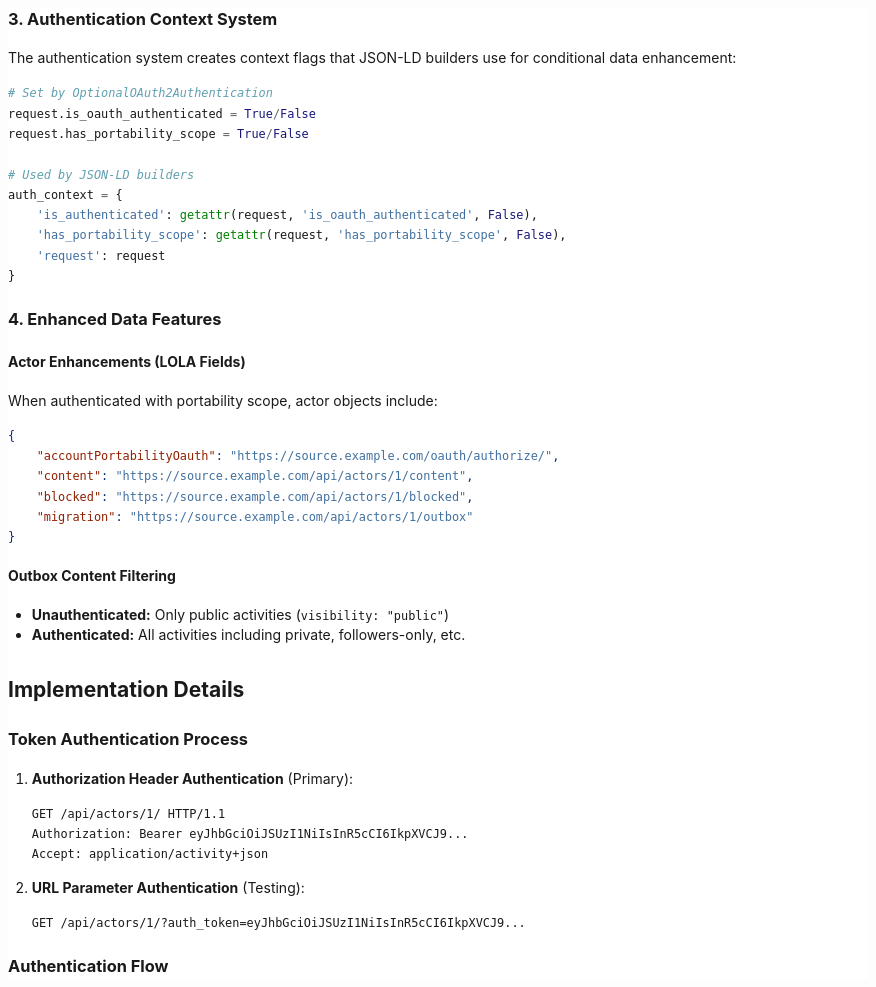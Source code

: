 ### 3. Authentication Context System

The authentication system creates context flags that JSON-LD builders use for conditional data enhancement:

```python
# Set by OptionalOAuth2Authentication
request.is_oauth_authenticated = True/False
request.has_portability_scope = True/False

# Used by JSON-LD builders
auth_context = {
    'is_authenticated': getattr(request, 'is_oauth_authenticated', False),
    'has_portability_scope': getattr(request, 'has_portability_scope', False),
    'request': request
}
```

### 4. Enhanced Data Features

#### **Actor Enhancements (LOLA Fields)**
When authenticated with portability scope, actor objects include:

```json
{
    "accountPortabilityOauth": "https://source.example.com/oauth/authorize/",
    "content": "https://source.example.com/api/actors/1/content",
    "blocked": "https://source.example.com/api/actors/1/blocked", 
    "migration": "https://source.example.com/api/actors/1/outbox"
}
```

#### Outbox Content Filtering
- **Unauthenticated:** Only public activities (`visibility: "public"`)
- **Authenticated:** All activities including private, followers-only, etc.

## Implementation Details

### Token Authentication Process

1. **Authorization Header Authentication** (Primary):
   ```http
   GET /api/actors/1/ HTTP/1.1
   Authorization: Bearer eyJhbGciOiJSUzI1NiIsInR5cCI6IkpXVCJ9...
   Accept: application/activity+json
   ```

2. **URL Parameter Authentication** (Testing):
   ```http
   GET /api/actors/1/?auth_token=eyJhbGciOiJSUzI1NiIsInR5cCI6IkpXVCJ9...
   ```

### Authentication Flow
